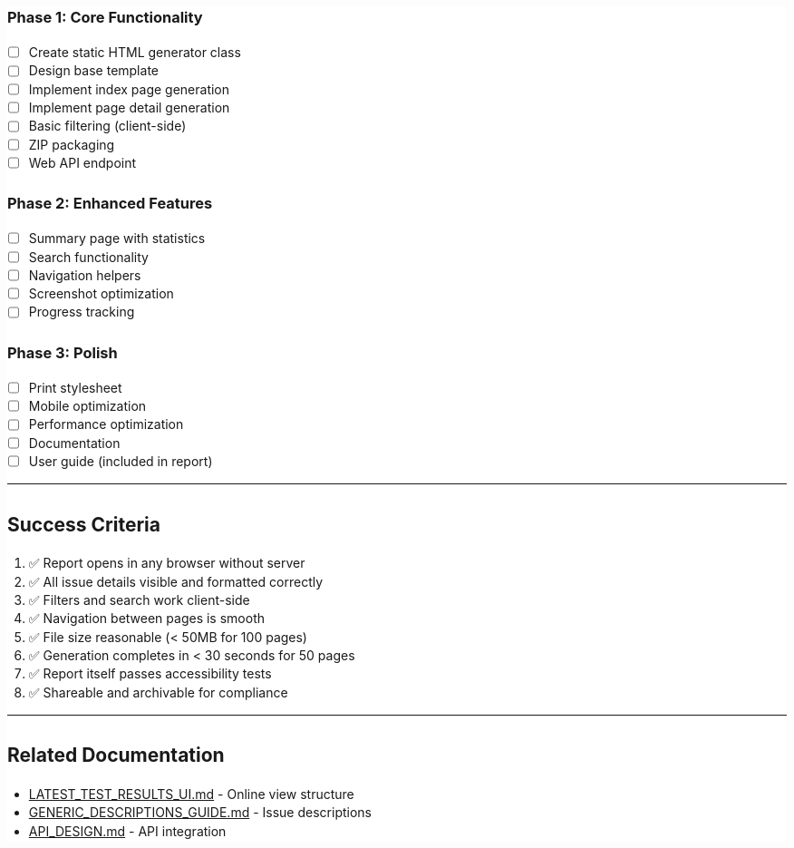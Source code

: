 ### Phase 1: Core Functionality
- [ ] Create static HTML generator class
- [ ] Design base template
- [ ] Implement index page generation
- [ ] Implement page detail generation
- [ ] Basic filtering (client-side)
- [ ] ZIP packaging
- [ ] Web API endpoint

### Phase 2: Enhanced Features
- [ ] Summary page with statistics
- [ ] Search functionality
- [ ] Navigation helpers
- [ ] Screenshot optimization
- [ ] Progress tracking

### Phase 3: Polish
- [ ] Print stylesheet
- [ ] Mobile optimization
- [ ] Performance optimization
- [ ] Documentation
- [ ] User guide (included in report)

---

## Success Criteria

1. ✅ Report opens in any browser without server
2. ✅ All issue details visible and formatted correctly
3. ✅ Filters and search work client-side
4. ✅ Navigation between pages is smooth
5. ✅ File size reasonable (< 50MB for 100 pages)
6. ✅ Generation completes in < 30 seconds for 50 pages
7. ✅ Report itself passes accessibility tests
8. ✅ Shareable and archivable for compliance

---

## Related Documentation

- [LATEST_TEST_RESULTS_UI.md](./LATEST_TEST_RESULTS_UI.md) - Online view structure
- [GENERIC_DESCRIPTIONS_GUIDE.md](./GENERIC_DESCRIPTIONS_GUIDE.md) - Issue descriptions
- [API_DESIGN.md](./API_DESIGN.md) - API integration
